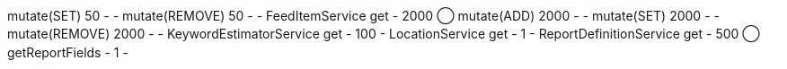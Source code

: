   <td>mutate(SET)</td>
  <td>50</td>
  <td>-</td>
  <td>-</td>
 </tr>
 <tr>
  <td>mutate(REMOVE)</td>
  <td>50</td>
  <td>-</td>
  <td>-</td>
 </tr>
 <tr>
  <td rowspan="4">FeedItemService</td>
  <td>get</td>
  <td>-</td>
  <td>2000</td>
  <td>◯</td>
 </tr>
 <tr>
  <td>mutate(ADD)</td>
  <td>2000</td>
  <td>-</td>
  <td>-</td>
 </tr>
 <tr>
  <td>mutate(SET)</td>
  <td>2000</td>
  <td>-</td>
  <td>-</td>
 </tr>
 <tr>
  <td>mutate(REMOVE)</td>
  <td>2000</td>
  <td>-</td>
  <td>-</td>
 </tr>
 <tr>
  <td>KeywordEstimatorService</td>
  <td>get</td>
  <td>-</td>
  <td>100</td>
  <td>-</td>
 </tr>
 <tr>
  <td>LocationService</td>
  <td>get</td>
  <td>-</td>
  <td>1</td>
  <td>-</td>
 </tr>
 <tr>
  <td rowspan="4">ReportDefinitionService</td>
  <td>get</td>
  <td>-</td>
  <td>500</td>
  <td>◯</td>
 </tr>
 <tr>
  <td>getReportFields</td>
  <td>-</td>
  <td>1</td>
  <td>-</td>
 </tr>
 <tr>